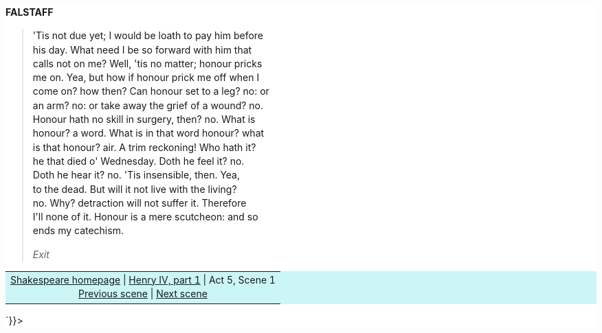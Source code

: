 <A NAME=speech18><b>FALSTAFF</b></a>
<blockquote>
<A NAME=128>'Tis not due yet; I would be loath to pay him before</A><br>
<A NAME=129>his day. What need I be so forward with him that</A><br>
<A NAME=130>calls not on me? Well, 'tis no matter; honour pricks</A><br>
<A NAME=131>me on. Yea, but how if honour prick me off when I</A><br>
<A NAME=132>come on? how then? Can honour set to a leg? no: or</A><br>
<A NAME=133>an arm? no: or take away the grief of a wound? no.</A><br>
<A NAME=134>Honour hath no skill in surgery, then? no. What is</A><br>
<A NAME=135>honour? a word. What is in that word honour? what</A><br>
<A NAME=136>is that honour? air. A trim reckoning! Who hath it?</A><br>
<A NAME=137>he that died o' Wednesday. Doth he feel it? no.</A><br>
<A NAME=138>Doth he hear it? no. 'Tis insensible, then. Yea,</A><br>
<A NAME=139>to the dead. But will it not live with the living?</A><br>
<A NAME=140>no. Why? detraction will not suffer it. Therefore</A><br>
<A NAME=141>I'll none of it. Honour is a mere scutcheon: and so</A><br>
<A NAME=142>ends my catechism.</A><br>
<p><i>Exit</i></p>
</blockquote>
<table width="100%" bgcolor="#CCF6F6">
<tr><td class="nav" align="center">
      <a href="/Shakespeare">Shakespeare homepage</A> 
    | <A href="/Shakespeare/1henryiv/">Henry IV, part 1</A> 
    | Act 5, Scene 1
   <br>
      <a href="1henryiv.4.4.html">Previous scene</A>
    | <a href="1henryiv.5.2.html">Next scene</A>
</table>

</body>
</html>


</div>`}}></div>